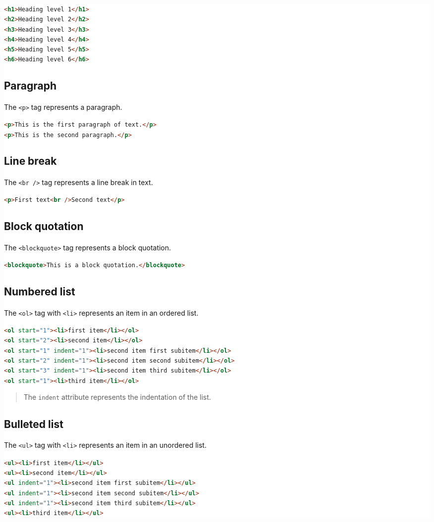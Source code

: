 ```html
<h1>Heading level 1</h1>
<h2>Heading level 2</h2>
<h3>Heading level 3</h3>
<h4>Heading level 4</h4>
<h5>Heading level 5</h5>
<h6>Heading level 6</h6>
```

## Paragraph

The `<p>` tag represents a paragraph.

```html
<p>This is the first paragraph of text.</p>
<p>This is the second paragraph.</p>
```

## Line break

The `<br />` tag represents a line break in text.

```html
<p>First text<br />Second text</p>
```

## Block quotation

The `<blockquote>` tag represents a block quotation.

```html
<blockquote>This is a block quotation.</blockquote>
```

## Numbered list

The `<ol>` tag with `<li>` represents an item in an ordered list.

```html
<ol start="1"><li>first item</li></ol>
<ol start="2"><li>second item</li></ol>
<ol start="1" indent="1"><li>second item first subitem</li></ol>
<ol start="2" indent="1"><li>second item second subitem</li></ol>
<ol start="3" indent="1"><li>second item third subitem</li></ol>
<ol start="1"><li>third item</li></ol>
```

> The `indent` attribute represents the indentation of the list.

## Bulleted list

The `<ul>` tag with `<li>` represents an item in an unordered list.

```html
<ul><li>first item</li></ul>
<ul><li>second item</li></ul>
<ul indent="1"><li>second item first subitem</li></ul>
<ul indent="1"><li>second item second subitem</li></ul>
<ul indent="1"><li>second item third subitem</li></ul>
<ul><li>third item</li></ul>
```
